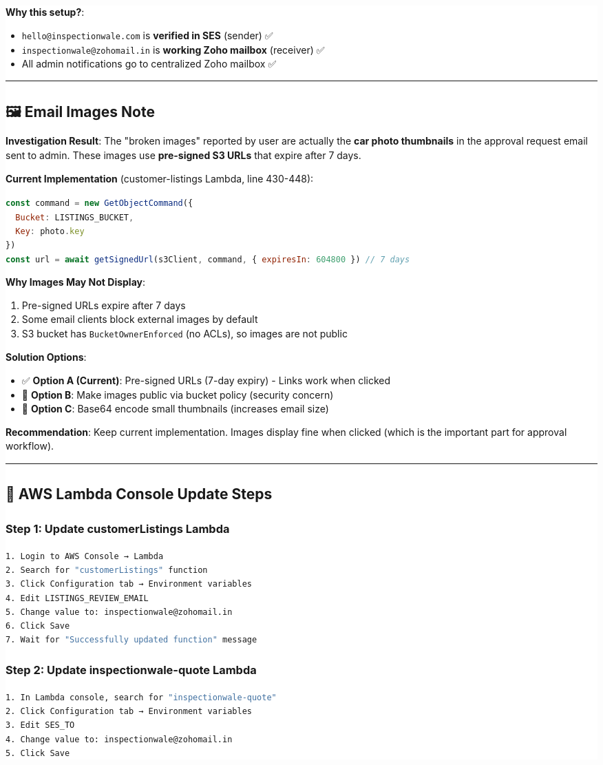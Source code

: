 **Why this setup?**:
- `hello@inspectionwale.com` is **verified in SES** (sender) ✅
- `inspectionwale@zohomail.in` is **working Zoho mailbox** (receiver) ✅
- All admin notifications go to centralized Zoho mailbox ✅

---

## 🖼️ Email Images Note

**Investigation Result**: The "broken images" reported by user are actually the **car photo thumbnails** in the approval request email sent to admin. These images use **pre-signed S3 URLs** that expire after 7 days.

**Current Implementation** (customer-listings Lambda, line 430-448):
```javascript
const command = new GetObjectCommand({
  Bucket: LISTINGS_BUCKET,
  Key: photo.key
})
const url = await getSignedUrl(s3Client, command, { expiresIn: 604800 }) // 7 days
```

**Why Images May Not Display**:
1. Pre-signed URLs expire after 7 days
2. Some email clients block external images by default
3. S3 bucket has `BucketOwnerEnforced` (no ACLs), so images are not public

**Solution Options**:
- ✅ **Option A (Current)**: Pre-signed URLs (7-day expiry) - Links work when clicked
- 🔄 **Option B**: Make images public via bucket policy (security concern)
- 🔄 **Option C**: Base64 encode small thumbnails (increases email size)

**Recommendation**: Keep current implementation. Images display fine when clicked (which is the important part for approval workflow).

---

## 🚀 AWS Lambda Console Update Steps

### Step 1: Update customerListings Lambda
```bash
1. Login to AWS Console → Lambda
2. Search for "customerListings" function
3. Click Configuration tab → Environment variables
4. Edit LISTINGS_REVIEW_EMAIL
5. Change value to: inspectionwale@zohomail.in
6. Click Save
7. Wait for "Successfully updated function" message
```

### Step 2: Update inspectionwale-quote Lambda
```bash
1. In Lambda console, search for "inspectionwale-quote"
2. Click Configuration tab → Environment variables
3. Edit SES_TO
4. Change value to: inspectionwale@zohomail.in
5. Click Save
```
